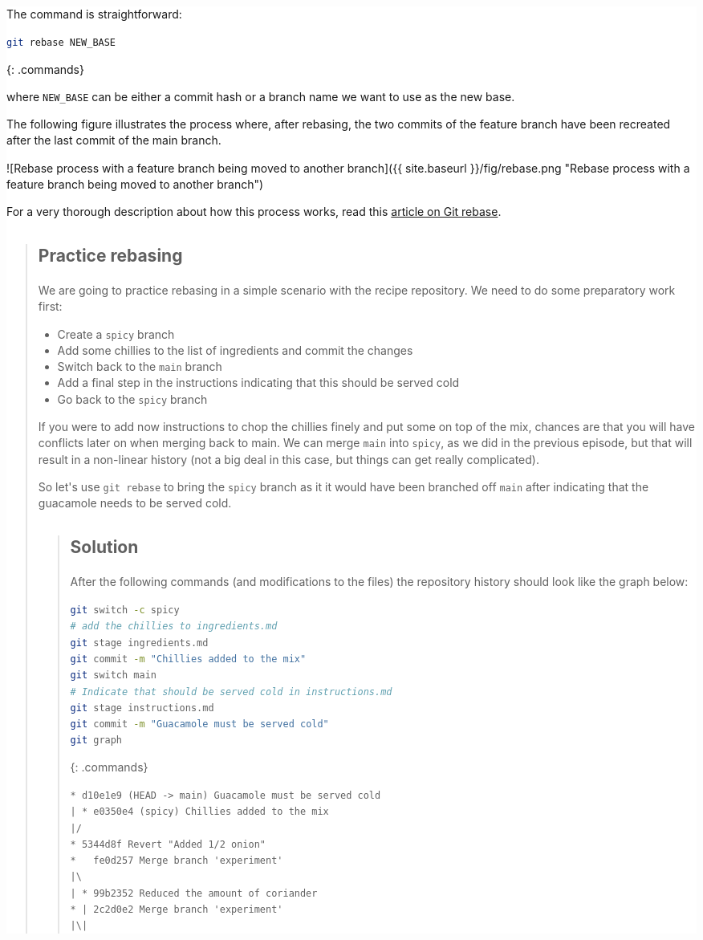 The command is straightforward:

```sh
git rebase NEW_BASE
```
{: .commands}

where `NEW_BASE` can be either a commit hash or a branch name we want to use as the new
base.

The following figure illustrates the process where, after rebasing, the two commits of
the feature branch have been recreated after the last commit of the main branch.

![Rebase process with a feature branch being moved to another branch]({{ site.baseurl }}/fig/rebase.png
"Rebase process with a feature branch being moved to another branch")

For a very thorough description about how this process works, read this [article on Git
rebase](https://www.atlassian.com/git/tutorials/rewriting-history/git-rebase).

> ## Practice rebasing
>
> We are going to practice rebasing in a simple scenario with the recipe repository.
> We need to do some preparatory work first:
>
> - Create a `spicy` branch
> - Add some chillies to the list of ingredients and commit the changes
> - Switch back to the `main` branch
> - Add a final step in the instructions indicating that this should be served cold
> - Go back to the `spicy` branch
>
> If you were to add now instructions to chop the chillies finely and put some on top
> of the mix, chances are that you will have conflicts later on when merging back to
> main. We can merge `main` into `spicy`, as we did in the previous episode, but that
> will result in a non-linear history (not a big deal in this case, but things can get
> really complicated).
>
> So let's use `git rebase` to bring the `spicy` branch as it it would have been
> branched off `main` after indicating that the guacamole needs to be served cold.
>
> > ## Solution
> >
> > After the following commands (and modifications to the files) the repository history
> > should look like the graph below:
> >
> > ```sh
> > git switch -c spicy
> > # add the chillies to ingredients.md
> > git stage ingredients.md
> > git commit -m "Chillies added to the mix"
> > git switch main
> > # Indicate that should be served cold in instructions.md
> > git stage instructions.md
> > git commit -m "Guacamole must be served cold"
> > git graph
> > ```
> > {: .commands}
> > ```
> > * d10e1e9 (HEAD -> main) Guacamole must be served cold
> > | * e0350e4 (spicy) Chillies added to the mix
> > |/
> > * 5344d8f Revert "Added 1/2 onion"
> > *   fe0d257 Merge branch 'experiment'
> > |\
> > | * 99b2352 Reduced the amount of coriander
> > * | 2c2d0e2 Merge branch 'experiment'
> > |\|